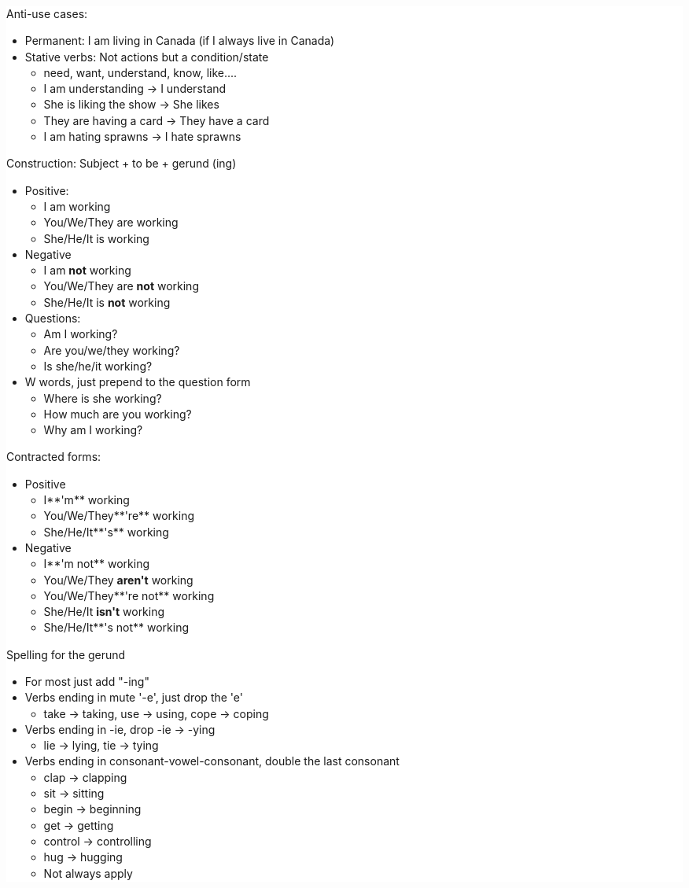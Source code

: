 Anti-use cases:

- Permanent: I am living in Canada (if I always live in Canada)
- Stative verbs: Not actions but a condition/state
    - need, want, understand, know, like....
    - I am understanding -> I understand
    - She is liking the show -> She likes
    - They are having a card -> They have a card
    - I am hating sprawns -> I hate sprawns

Construction: Subject + to be + gerund (ing)

- Positive:
    - I am working
    - You/We/They are working
    - She/He/It is working
- Negative
    - I am **not** working
    - You/We/They are **not** working
    - She/He/It is **not** working
- Questions:
    - Am I working?
    - Are you/we/they working?
    - Is she/he/it working?
- W words, just prepend to the question form
    - Where is she working?
    - How much are you working?
    - Why am I working?

Contracted forms:

- Positive
    - I**'m** working
    - You/We/They**'re** working
    - She/He/It**'s** working
- Negative
    - I**'m not** working
    - You/We/They **aren't** working
    - You/We/They**'re not** working
    - She/He/It **isn't** working
    - She/He/It**'s not** working

Spelling for the gerund

- For most just add "-ing"
- Verbs ending in mute '-e', just drop the 'e'
    - take -> taking, use -> using, cope -> coping
- Verbs ending in -ie, drop -ie -> -ying
    - lie -> lying, tie -> tying
- Verbs ending in consonant-vowel-consonant, double the last consonant
    - clap -> clapping
    - sit -> sitting
    - begin -> beginning
    - get -> getting
    - control -> controlling
    - hug -> hugging
    - Not always apply
